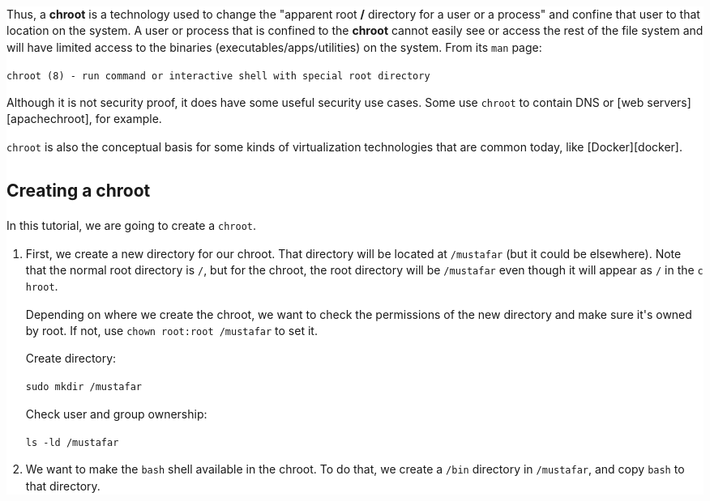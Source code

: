 Thus, a **chroot** is a technology used
to change the
"apparent root **/** directory for a user or a process" and
confine that user to that location on the system.
A user or process that is confined to the
**chroot** cannot easily see or access
the rest of the file system and 
will have limited access to the binaries
(executables/apps/utilities) on the system.
From its ``man`` page:

```
chroot (8) - run command or interactive shell with special root directory
```

Although it is not security proof,
it does have some useful security use cases.
Some use ``chroot`` to contain DNS or
[web servers][apachechroot], for example.

``chroot`` is also the conceptual basis for some kinds of
virtualization technologies that are common today,
like [Docker][docker].

## Creating a chroot

In this tutorial,
we are going to create a ``chroot``.

1. First, we create a new directory for our chroot. That
   directory will be located at ``/mustafar`` (but it could
   be elsewhere). Note that the normal root directory is
   ``/``, but for the chroot, the root directory will be
   ``/mustafar`` even though it will appear as ``/`` in the
   ``chroot``.

   Depending on where we create the chroot, we want to check
   the permissions of the new directory and make sure it's
   owned by root. If not, use ``chown root:root /mustafar``
   to set it.

   Create directory:

    ```
    sudo mkdir /mustafar
    ```

    Check user and group ownership:

    ```
    ls -ld /mustafar
    ```

2. We want to make the ``bash`` shell available in the chroot.
   To do that, we create a ``/bin`` directory in
   ``/mustafar``, and copy ``bash`` to that directory.

